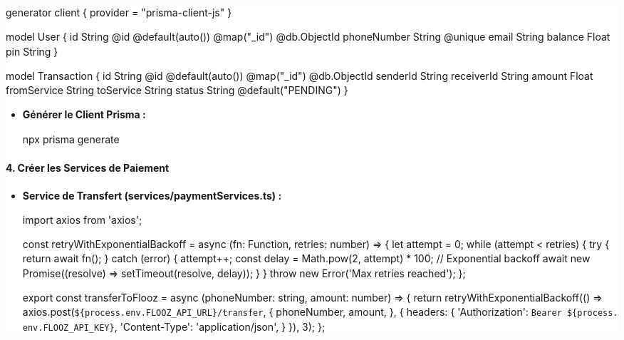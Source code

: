   generator client {
    provider = "prisma-client-js"
  }

  model User {
    id         String   @id @default(auto()) @map("_id") @db.ObjectId
    phoneNumber String   @unique
    email       String
    balance     Float
    pin         String
  }

  model Transaction {
    id          String   @id @default(auto()) @map("_id") @db.ObjectId
    senderId    String
    receiverId  String
    amount      Float
    fromService String
    toService   String
    status      String   @default("PENDING")
  }
  
- **Générer le Client Prisma :**
 
  npx prisma generate
  
#### **4. Créer les Services de Paiement**

- **Service de Transfert (services/paymentServices.ts) :**
 
  import axios from 'axios';

  const retryWithExponentialBackoff = async (fn: Function, retries: number) => {
    let attempt = 0;
    while (attempt < retries) {
      try {
        return await fn();
      } catch (error) {
        attempt++;
        const delay = Math.pow(2, attempt) * 100; // Exponential backoff
        await new Promise((resolve) => setTimeout(resolve, delay));
      }
    }
    throw new Error('Max retries reached');
  };

  export const transferToFlooz = async (phoneNumber: string, amount: number) => {
    return retryWithExponentialBackoff(() => axios.post(`${process.env.FLOOZ_API_URL}/transfer`, {
      phoneNumber,
      amount,
    }, {
      headers: {
        'Authorization': `Bearer ${process.env.FLOOZ_API_KEY}`,
        'Content-Type': 'application/json',
      }
    }), 3);
  };
